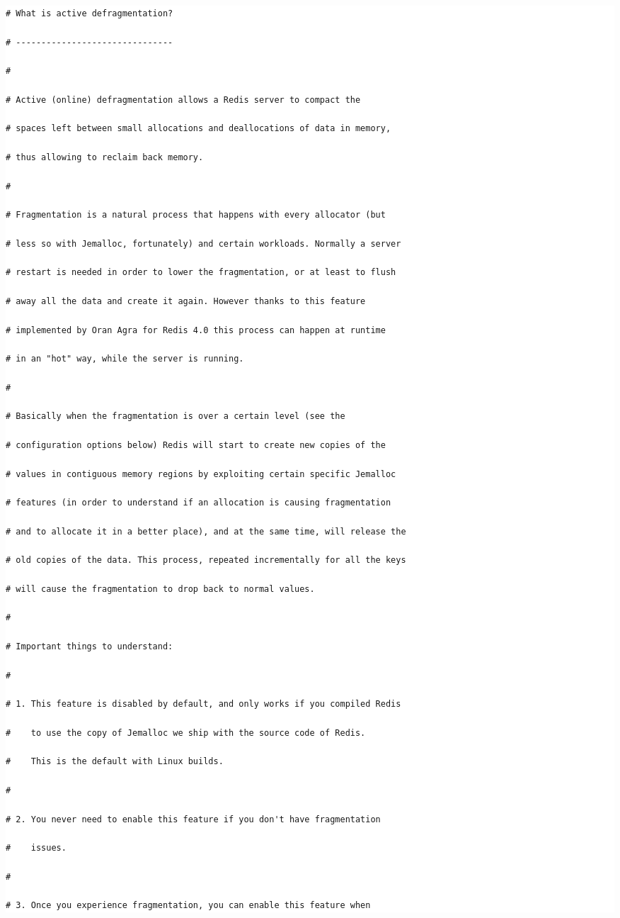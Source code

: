 ```
# What is active defragmentation?

# -------------------------------

#

# Active (online) defragmentation allows a Redis server to compact the

# spaces left between small allocations and deallocations of data in memory,

# thus allowing to reclaim back memory.

#

# Fragmentation is a natural process that happens with every allocator (but

# less so with Jemalloc, fortunately) and certain workloads. Normally a server

# restart is needed in order to lower the fragmentation, or at least to flush

# away all the data and create it again. However thanks to this feature

# implemented by Oran Agra for Redis 4.0 this process can happen at runtime

# in an "hot" way, while the server is running.

#

# Basically when the fragmentation is over a certain level (see the

# configuration options below) Redis will start to create new copies of the

# values in contiguous memory regions by exploiting certain specific Jemalloc

# features (in order to understand if an allocation is causing fragmentation

# and to allocate it in a better place), and at the same time, will release the

# old copies of the data. This process, repeated incrementally for all the keys

# will cause the fragmentation to drop back to normal values.

#

# Important things to understand:

#

# 1. This feature is disabled by default, and only works if you compiled Redis

#    to use the copy of Jemalloc we ship with the source code of Redis.

#    This is the default with Linux builds.

#

# 2. You never need to enable this feature if you don't have fragmentation

#    issues.

#

# 3. Once you experience fragmentation, you can enable this feature when
```